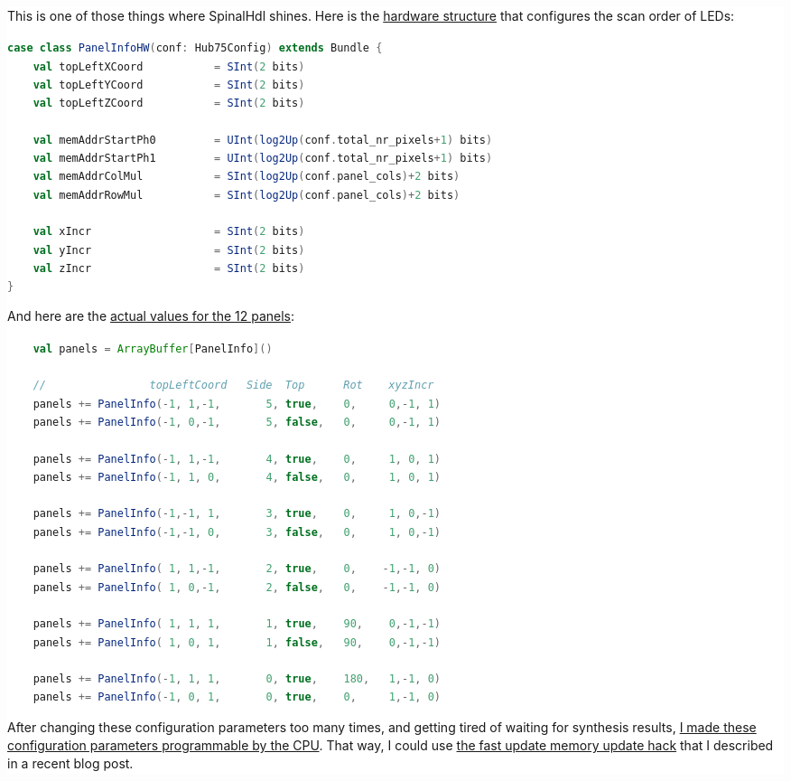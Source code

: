 This is one of those things where SpinalHdl shines. Here is the 
[hardware structure](https://github.com/tomverbeure/cube/blob/70fef2f4ca1a75b4572f08cdb1270337a5284cef/spinal/src/main/scala/cube/Hub75Intfc.scala#L12-L25) 
that configures the scan order of LEDs:

```scala
case class PanelInfoHW(conf: Hub75Config) extends Bundle {
    val topLeftXCoord           = SInt(2 bits)
    val topLeftYCoord           = SInt(2 bits)
    val topLeftZCoord           = SInt(2 bits)

    val memAddrStartPh0         = UInt(log2Up(conf.total_nr_pixels+1) bits)
    val memAddrStartPh1         = UInt(log2Up(conf.total_nr_pixels+1) bits)
    val memAddrColMul           = SInt(log2Up(conf.panel_cols)+2 bits)
    val memAddrRowMul           = SInt(log2Up(conf.panel_cols)+2 bits)

    val xIncr                   = SInt(2 bits)
    val yIncr                   = SInt(2 bits)
    val zIncr                   = SInt(2 bits)
}
```

And here are the 
[actual values for the 12 panels](https://github.com/tomverbeure/cube/blob/70fef2f4ca1a75b4572f08cdb1270337a5284cef/spinal/src/main/scala/cube/CubeTop.scala#L17-L39):

```scala
    val panels = ArrayBuffer[PanelInfo]()

    //                topLeftCoord   Side  Top      Rot    xyzIncr
    panels += PanelInfo(-1, 1,-1,       5, true,    0,     0,-1, 1)
    panels += PanelInfo(-1, 0,-1,       5, false,   0,     0,-1, 1)

    panels += PanelInfo(-1, 1,-1,       4, true,    0,     1, 0, 1)
    panels += PanelInfo(-1, 1, 0,       4, false,   0,     1, 0, 1)

    panels += PanelInfo(-1,-1, 1,       3, true,    0,     1, 0,-1)
    panels += PanelInfo(-1,-1, 0,       3, false,   0,     1, 0,-1)

    panels += PanelInfo( 1, 1,-1,       2, true,    0,    -1,-1, 0)
    panels += PanelInfo( 1, 0,-1,       2, false,   0,    -1,-1, 0)

    panels += PanelInfo( 1, 1, 1,       1, true,    90,    0,-1,-1)
    panels += PanelInfo( 1, 0, 1,       1, false,   90,    0,-1,-1)

    panels += PanelInfo(-1, 1, 1,       0, true,    180,   1,-1, 0)
    panels += PanelInfo(-1, 0, 1,       0, true,    0,     1,-1, 0)
```

After changing these configuration parameters too many times, and getting tired of
waiting for synthesis results, 
[I made these configuration parameters programmable by the CPU](https://github.com/tomverbeure/cube/blob/70fef2f4ca1a75b4572f08cdb1270337a5284cef/spinal/src/main/scala/cube/Hub75Streamer.scala#L225-L244).
That way, I could use [the fast update memory update hack](/2021/04/25/Intel-FPGA-RAM-Bitstream-Patching.html) that I 
described in a recent blog post.
